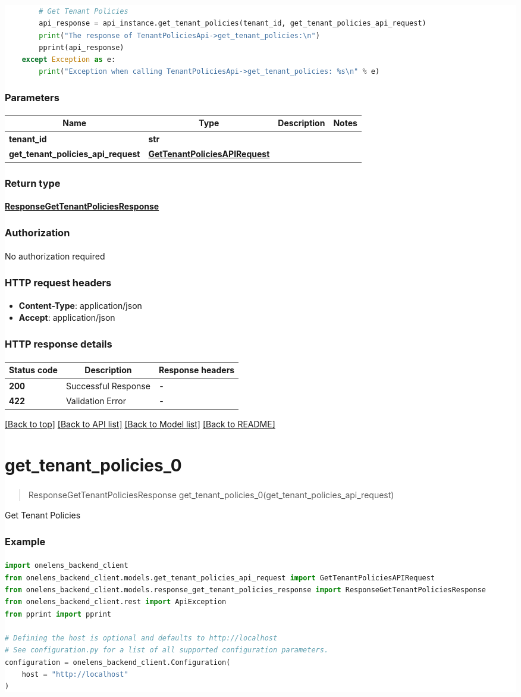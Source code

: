 ```python
        # Get Tenant Policies
        api_response = api_instance.get_tenant_policies(tenant_id, get_tenant_policies_api_request)
        print("The response of TenantPoliciesApi->get_tenant_policies:\n")
        pprint(api_response)
    except Exception as e:
        print("Exception when calling TenantPoliciesApi->get_tenant_policies: %s\n" % e)
```



### Parameters


Name | Type | Description  | Notes
------------- | ------------- | ------------- | -------------
 **tenant_id** | **str**|  | 
 **get_tenant_policies_api_request** | [**GetTenantPoliciesAPIRequest**](GetTenantPoliciesAPIRequest.md)|  | 

### Return type

[**ResponseGetTenantPoliciesResponse**](ResponseGetTenantPoliciesResponse.md)

### Authorization

No authorization required

### HTTP request headers

 - **Content-Type**: application/json
 - **Accept**: application/json

### HTTP response details

| Status code | Description | Response headers |
|-------------|-------------|------------------|
**200** | Successful Response |  -  |
**422** | Validation Error |  -  |

[[Back to top]](#) [[Back to API list]](../README.md#documentation-for-api-endpoints) [[Back to Model list]](../README.md#documentation-for-models) [[Back to README]](../README.md)

# **get_tenant_policies_0**
> ResponseGetTenantPoliciesResponse get_tenant_policies_0(get_tenant_policies_api_request)

Get Tenant Policies

### Example


```python
import onelens_backend_client
from onelens_backend_client.models.get_tenant_policies_api_request import GetTenantPoliciesAPIRequest
from onelens_backend_client.models.response_get_tenant_policies_response import ResponseGetTenantPoliciesResponse
from onelens_backend_client.rest import ApiException
from pprint import pprint

# Defining the host is optional and defaults to http://localhost
# See configuration.py for a list of all supported configuration parameters.
configuration = onelens_backend_client.Configuration(
    host = "http://localhost"
)


```